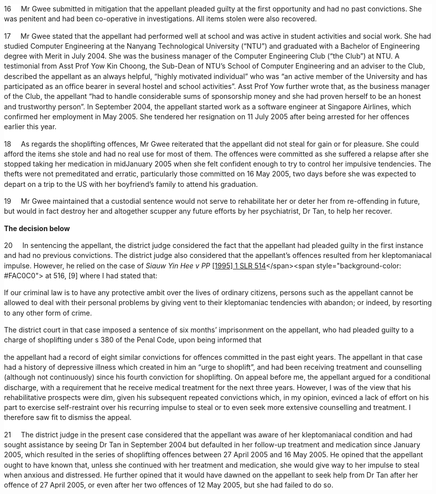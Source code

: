 16     Mr Gwee submitted in mitigation that the appellant pleaded guilty at the first opportunity and had no past convictions. She was penitent and had been co-operative in investigations. All items stolen were also recovered. 

17     Mr Gwee stated that the appellant had performed well at school and was active in student activities and social work. She had studied Computer Engineering at the Nanyang Technological University (“NTU”) and graduated with a Bachelor of Engineering degree with Merit in July 2004. She was the business manager of the Computer Engineering Club (“the Club”) at NTU. A testimonial from Asst Prof Yow Kin Choong, the Sub-Dean of NTU’s School of Computer Engineering and an adviser to the Club, described the appellant as an always helpful, “highly motivated individual” who was “an active member of the University and has participated as an office bearer in several hostel and school activities”. Asst Prof Yow further wrote that, as the business manager of the Club, the appellant “had to handle considerable sums of sponsorship money and she had proven herself to be an honest and trustworthy person”. In September 2004, the appellant started work as a software engineer at Singapore Airlines, which confirmed her employment in May 2005. She tendered her resignation on 11 July 2005 after being arrested for her offences earlier this year. 

18     As regards the shoplifting offences, Mr Gwee reiterated that the appellant did not steal for gain or for pleasure. She could afford the items she stole and had no real use for most of them. The offences were committed as she suffered a relapse after she stopped taking her medication in midJanuary 2005 when she felt confident enough to try to control her impulsive tendencies. The thefts were not premeditated and erratic, particularly those committed on 16 May 2005, two days before she was expected to depart on a trip to the US with her boyfriend’s family to attend his graduation. 

19     Mr Gwee maintained that a custodial sentence would not serve to rehabilitate her or deter her from re-offending in future, but would in fact destroy her and altogether scupper any future efforts by her psychiatrist, Dr Tan, to help her recover. 

**The decision below** 

20     In sentencing the appellant, the district judge considered the fact that the appellant had pleaded guilty in the first instance and had no previous convictions. The district judge also considered that the appellant’s offences resulted from her kleptomaniacal impulse. However, he relied on the case of _Siauw Yin Hee v PP_ [[1995] 1 SLR 514]("https://www.open.gov.sg")</span><span style="background-color: #FAC0C0"> at 516, [9] where I had stated that: 

 If our criminal law is to have any protective ambit over the lives of ordinary citizens, persons such as the appellant cannot be allowed to deal with their personal problems by giving vent to their kleptomaniac tendencies with abandon; or indeed, by resorting to any other form of crime. 

The district court in that case imposed a sentence of six months’ imprisonment on the appellant, who had pleaded guilty to a charge of shoplifting under s 380 of the Penal Code, upon being informed that 


the appellant had a record of eight similar convictions for offences committed in the past eight years. The appellant in that case had a history of depressive illness which created in him an “urge to shoplift”, and had been receiving treatment and counselling (although not continuously) since his fourth conviction for shoplifting. On appeal before me, the appellant argued for a conditional discharge, with a requirement that he receive medical treatment for the next three years. However, I was of the view that his rehabilitative prospects were dim, given his subsequent repeated convictions which, in my opinion, evinced a lack of effort on his part to exercise self-restraint over his recurring impulse to steal or to even seek more extensive counselling and treatment. I therefore saw fit to dismiss the appeal. 

21     The district judge in the present case considered that the appellant was aware of her kleptomaniacal condition and had sought assistance by seeing Dr Tan in September 2004 but defaulted in her follow-up treatment and medication since January 2005, which resulted in the series of shoplifting offences between 27 April 2005 and 16 May 2005. He opined that the appellant ought to have known that, unless she continued with her treatment and medication, she would give way to her impulse to steal when anxious and distressed. He further opined that it would have dawned on the appellant to seek help from Dr Tan after her offence of 27 April 2005, or even after her two offences of 12 May 2005, but she had failed to do so. 
